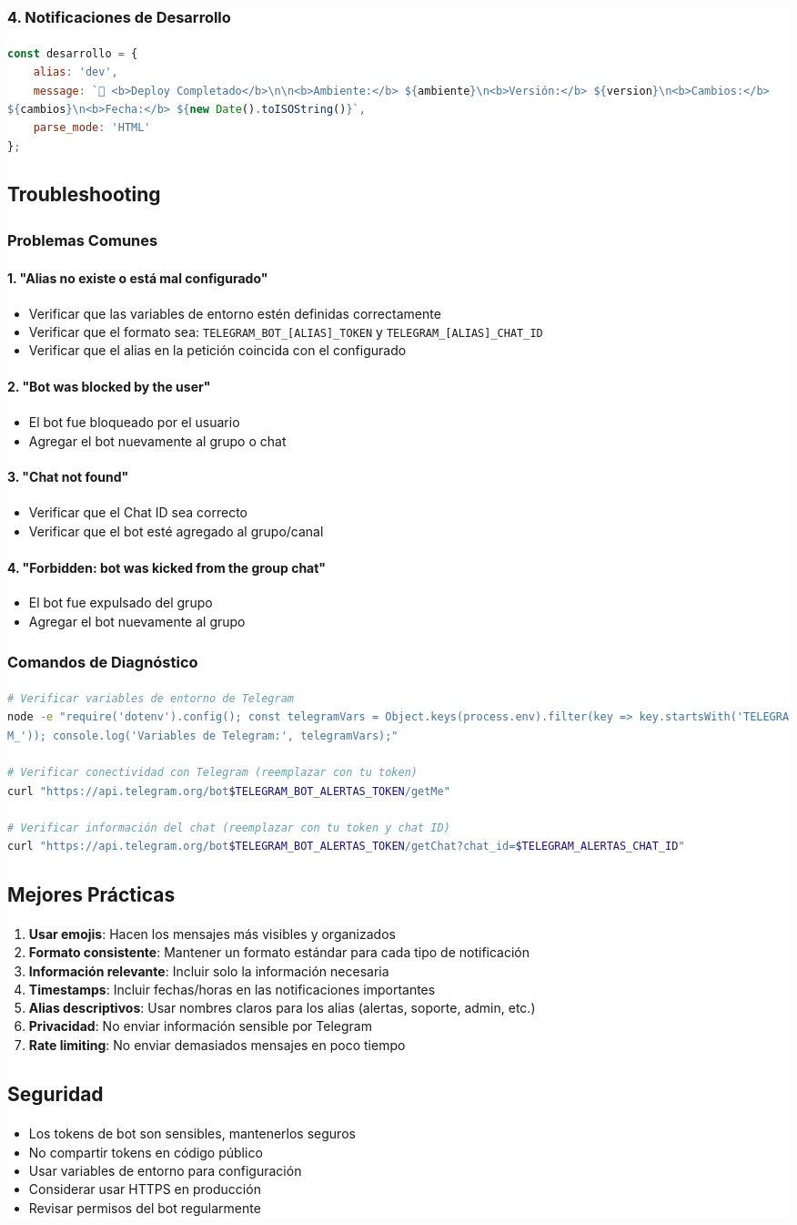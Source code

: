### 4. Notificaciones de Desarrollo

```javascript
const desarrollo = {
    alias: 'dev',
    message: `🔧 <b>Deploy Completado</b>\n\n<b>Ambiente:</b> ${ambiente}\n<b>Versión:</b> ${version}\n<b>Cambios:</b> ${cambios}\n<b>Fecha:</b> ${new Date().toISOString()}`,
    parse_mode: 'HTML'
};
```

## Troubleshooting

### Problemas Comunes

#### 1. "Alias no existe o está mal configurado"
- Verificar que las variables de entorno estén definidas correctamente
- Verificar que el formato sea: `TELEGRAM_BOT_[ALIAS]_TOKEN` y `TELEGRAM_[ALIAS]_CHAT_ID`
- Verificar que el alias en la petición coincida con el configurado

#### 2. "Bot was blocked by the user"
- El bot fue bloqueado por el usuario
- Agregar el bot nuevamente al grupo o chat

#### 3. "Chat not found"
- Verificar que el Chat ID sea correcto
- Verificar que el bot esté agregado al grupo/canal

#### 4. "Forbidden: bot was kicked from the group chat"
- El bot fue expulsado del grupo
- Agregar el bot nuevamente al grupo

### Comandos de Diagnóstico

```bash
# Verificar variables de entorno de Telegram
node -e "require('dotenv').config(); const telegramVars = Object.keys(process.env).filter(key => key.startsWith('TELEGRAM_')); console.log('Variables de Telegram:', telegramVars);"

# Verificar conectividad con Telegram (reemplazar con tu token)
curl "https://api.telegram.org/bot$TELEGRAM_BOT_ALERTAS_TOKEN/getMe"

# Verificar información del chat (reemplazar con tu token y chat ID)
curl "https://api.telegram.org/bot$TELEGRAM_BOT_ALERTAS_TOKEN/getChat?chat_id=$TELEGRAM_ALERTAS_CHAT_ID"
```

## Mejores Prácticas

1. **Usar emojis**: Hacen los mensajes más visibles y organizados
2. **Formato consistente**: Mantener un formato estándar para cada tipo de notificación
3. **Información relevante**: Incluir solo la información necesaria
4. **Timestamps**: Incluir fechas/horas en las notificaciones importantes
5. **Alias descriptivos**: Usar nombres claros para los alias (alertas, soporte, admin, etc.)
6. **Privacidad**: No enviar información sensible por Telegram
7. **Rate limiting**: No enviar demasiados mensajes en poco tiempo

## Seguridad

- Los tokens de bot son sensibles, mantenerlos seguros
- No compartir tokens en código público
- Usar variables de entorno para configuración
- Considerar usar HTTPS en producción
- Revisar permisos del bot regularmente 